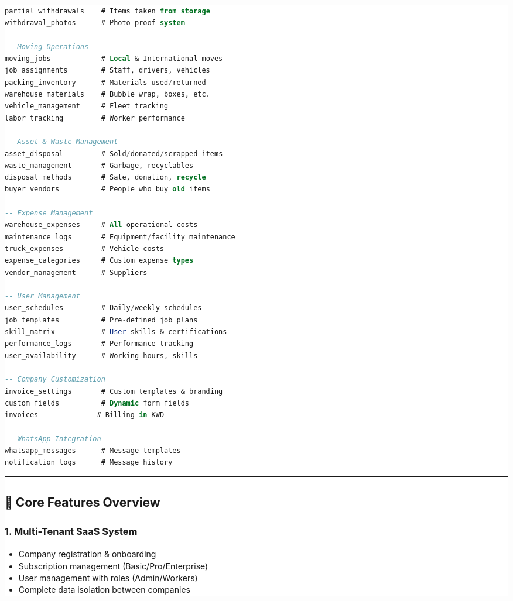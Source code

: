 ```sql
partial_withdrawals    # Items taken from storage
withdrawal_photos      # Photo proof system

-- Moving Operations
moving_jobs            # Local & International moves
job_assignments        # Staff, drivers, vehicles
packing_inventory      # Materials used/returned
warehouse_materials    # Bubble wrap, boxes, etc.
vehicle_management     # Fleet tracking
labor_tracking         # Worker performance

-- Asset & Waste Management
asset_disposal         # Sold/donated/scrapped items
waste_management       # Garbage, recyclables
disposal_methods       # Sale, donation, recycle
buyer_vendors          # People who buy old items

-- Expense Management
warehouse_expenses     # All operational costs
maintenance_logs       # Equipment/facility maintenance
truck_expenses         # Vehicle costs
expense_categories     # Custom expense types
vendor_management      # Suppliers

-- User Management
user_schedules         # Daily/weekly schedules
job_templates          # Pre-defined job plans
skill_matrix           # User skills & certifications
performance_logs       # Performance tracking
user_availability      # Working hours, skills

-- Company Customization
invoice_settings       # Custom templates & branding
custom_fields          # Dynamic form fields
invoices              # Billing in KWD

-- WhatsApp Integration
whatsapp_messages      # Message templates
notification_logs      # Message history
```

---

## 🎯 **Core Features Overview**

### **1. Multi-Tenant SaaS System**
- Company registration & onboarding
- Subscription management (Basic/Pro/Enterprise)
- User management with roles (Admin/Workers)
- Complete data isolation between companies
